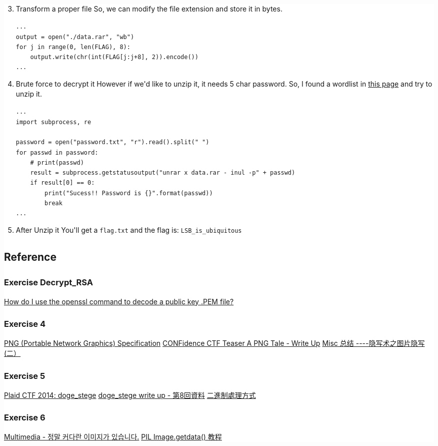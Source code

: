 3. Transform a proper file
So, we can modify the file extension and store it in bytes.
    ```python!
    ...
    output = open("./data.rar", "wb")
    for j in range(0, len(FLAG), 8):
        output.write(chr(int(FLAG[j:j+8], 2)).encode())
    ...
    ```
4. Brute force to decrypt it
However if we'd like to unzip it, it needs 5 char password. So, I found a wordlist in [this page](https://www.bestwordlist.com/5letterwords.htm) and try to unzip it.
    ```python!
    ...
    import subprocess, re

    password = open("password.txt", "r").read().split(" ")
    for passwd in password:
        # print(passwd)
        result = subprocess.getstatusoutput("unrar x data.rar - inul -p" + passwd)
        if result[0] == 0:
            print("Sucess!! Password is {}".format(passwd))
            break
    ...
    ```
5. After Unzip it
You'll get a `flag.txt` and the flag is: `LSB_is_ubiquitous`

## Reference

### Exercise Decrypt_RSA
[How do I use the openssl command to decode a public key .PEM file?](https://superuser.com/questions/1644533/how-do-i-use-the-openssl-command-to-decode-a-public-key-pem-file)

### Exercise 4
[PNG (Portable Network Graphics) Specification](https://www.w3.org/TR/PNG-Filters.html)
[CONFidence CTF Teaser A PNG Tale - Write Up](https://github.com/ctfs/write-ups-2015/blob/master/confidence-ctf-teaser-2015/stegano/a-png-tale-200/README.md)
[Misc 总结 ----隐写术之图片隐写(二）](https://xz.aliyun.com/t/1836)

### Exercise 5
[Plaid CTF 2014: doge_stege](https://github.com/ctfs/write-ups-2014/blob/master/plaid-ctf-2014/doge-stege/README.md)
[doge_stege write up - 第8回資料](https://wiki.jyoken.net/ctf/lesson/%E7%AC%AC8%E5%9B%9E)
[二進制處理方式](https://kuanyuchen.gitbooks.io/python3-tutorial/content/er_jin_zhi_chu_li_fang_shi.html)

### Exercise 6
[Multimedia - 정말 커다란 이미지가 있습니다.](https://whitesnake1004.tistory.com/352)
[PIL Image.getdata() 教程](https://liam.page/2017/08/06/pil-tutorial-pixel-operations-and-image-filter/)